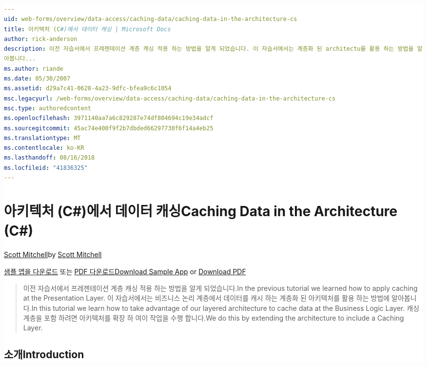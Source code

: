 ```yaml
---
uid: web-forms/overview/data-access/caching-data/caching-data-in-the-architecture-cs
title: 아키텍처 (C#)에서 데이터 캐싱 | Microsoft Docs
author: rick-anderson
description: 이전 자습서에서 프레젠테이션 계층 캐싱 적용 하는 방법을 알게 되었습니다. 이 자습서에서는 계층화 된 architectu를 활용 하는 방법을 알아봅니다...
ms.author: riande
ms.date: 05/30/2007
ms.assetid: d29a7c41-0628-4a23-9dfc-bfea9c6c1054
msc.legacyurl: /web-forms/overview/data-access/caching-data/caching-data-in-the-architecture-cs
msc.type: authoredcontent
ms.openlocfilehash: 3971140aa7a6c829287e74df804694c19e34adcf
ms.sourcegitcommit: 45ac74e400f9f2b7dbded66297730f6f14a4eb25
ms.translationtype: MT
ms.contentlocale: ko-KR
ms.lasthandoff: 08/16/2018
ms.locfileid: "41836325"
---
```

<a name="caching-data-in-the-architecture-c"></a><span data-ttu-id="8fd92-104">아키텍처 (C#)에서 데이터 캐싱</span><span class="sxs-lookup"><span data-stu-id="8fd92-104">Caching Data in the Architecture (C#)</span></span>
====================
<span data-ttu-id="8fd92-105">[Scott Mitchell](https://twitter.com/ScottOnWriting)</span><span class="sxs-lookup"><span data-stu-id="8fd92-105">by [Scott Mitchell](https://twitter.com/ScottOnWriting)</span></span>

<span data-ttu-id="8fd92-106">[샘플 앱을 다운로드](http://download.microsoft.com/download/4/a/7/4a7a3b18-d80e-4014-8e53-a6a2427f0d93/ASPNET_Data_Tutorial_59_CS.exe) 또는 [PDF 다운로드](caching-data-in-the-architecture-cs/_static/datatutorial59cs1.pdf)</span><span class="sxs-lookup"><span data-stu-id="8fd92-106">[Download Sample App](http://download.microsoft.com/download/4/a/7/4a7a3b18-d80e-4014-8e53-a6a2427f0d93/ASPNET_Data_Tutorial_59_CS.exe) or [Download PDF](caching-data-in-the-architecture-cs/_static/datatutorial59cs1.pdf)</span></span>

> <span data-ttu-id="8fd92-107">이전 자습서에서 프레젠테이션 계층 캐싱 적용 하는 방법을 알게 되었습니다.</span><span class="sxs-lookup"><span data-stu-id="8fd92-107">In the previous tutorial we learned how to apply caching at the Presentation Layer.</span></span> <span data-ttu-id="8fd92-108">이 자습서에서는 비즈니스 논리 계층에서 데이터를 캐시 하는 계층화 된 아키텍처를 활용 하는 방법에 알아봅니다.</span><span class="sxs-lookup"><span data-stu-id="8fd92-108">In this tutorial we learn how to take advantage of our layered architecture to cache data at the Business Logic Layer.</span></span> <span data-ttu-id="8fd92-109">캐싱 계층을 포함 하려면 아키텍처를 확장 하 여이 작업을 수행 합니다.</span><span class="sxs-lookup"><span data-stu-id="8fd92-109">We do this by extending the architecture to include a Caching Layer.</span></span>


## <a name="introduction"></a><span data-ttu-id="8fd92-110">소개</span><span class="sxs-lookup"><span data-stu-id="8fd92-110">Introduction</span></span>
